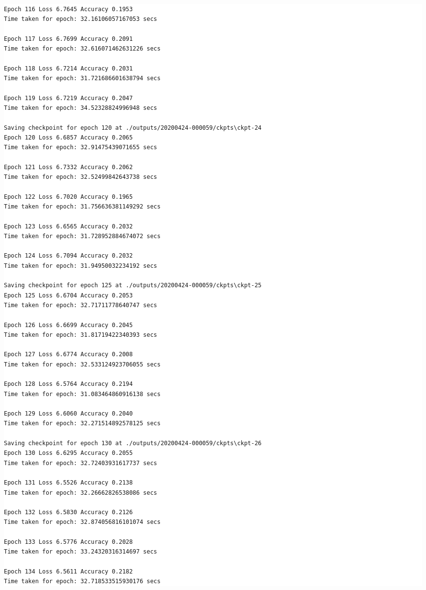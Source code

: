     Epoch 116 Loss 6.7645 Accuracy 0.1953
    Time taken for epoch: 32.16106057167053 secs
    
    Epoch 117 Loss 6.7699 Accuracy 0.2091
    Time taken for epoch: 32.616071462631226 secs
    
    Epoch 118 Loss 6.7214 Accuracy 0.2031
    Time taken for epoch: 31.721686601638794 secs
    
    Epoch 119 Loss 6.7219 Accuracy 0.2047
    Time taken for epoch: 34.52328824996948 secs
    
    Saving checkpoint for epoch 120 at ./outputs/20200424-000059/ckpts\ckpt-24
    Epoch 120 Loss 6.6857 Accuracy 0.2065
    Time taken for epoch: 32.91475439071655 secs
    
    Epoch 121 Loss 6.7332 Accuracy 0.2062
    Time taken for epoch: 32.52499842643738 secs
    
    Epoch 122 Loss 6.7020 Accuracy 0.1965
    Time taken for epoch: 31.756636381149292 secs
    
    Epoch 123 Loss 6.6565 Accuracy 0.2032
    Time taken for epoch: 31.728952884674072 secs
    
    Epoch 124 Loss 6.7094 Accuracy 0.2032
    Time taken for epoch: 31.94950032234192 secs
    
    Saving checkpoint for epoch 125 at ./outputs/20200424-000059/ckpts\ckpt-25
    Epoch 125 Loss 6.6704 Accuracy 0.2053
    Time taken for epoch: 32.71711778640747 secs
    
    Epoch 126 Loss 6.6699 Accuracy 0.2045
    Time taken for epoch: 31.81719422340393 secs
    
    Epoch 127 Loss 6.6774 Accuracy 0.2008
    Time taken for epoch: 32.533124923706055 secs
    
    Epoch 128 Loss 6.5764 Accuracy 0.2194
    Time taken for epoch: 31.083464860916138 secs
    
    Epoch 129 Loss 6.6060 Accuracy 0.2040
    Time taken for epoch: 32.271514892578125 secs
    
    Saving checkpoint for epoch 130 at ./outputs/20200424-000059/ckpts\ckpt-26
    Epoch 130 Loss 6.6295 Accuracy 0.2055
    Time taken for epoch: 32.72403931617737 secs
    
    Epoch 131 Loss 6.5526 Accuracy 0.2138
    Time taken for epoch: 32.26662826538086 secs
    
    Epoch 132 Loss 6.5830 Accuracy 0.2126
    Time taken for epoch: 32.874056816101074 secs
    
    Epoch 133 Loss 6.5776 Accuracy 0.2028
    Time taken for epoch: 33.24320316314697 secs
    
    Epoch 134 Loss 6.5611 Accuracy 0.2182
    Time taken for epoch: 32.718533515930176 secs
    